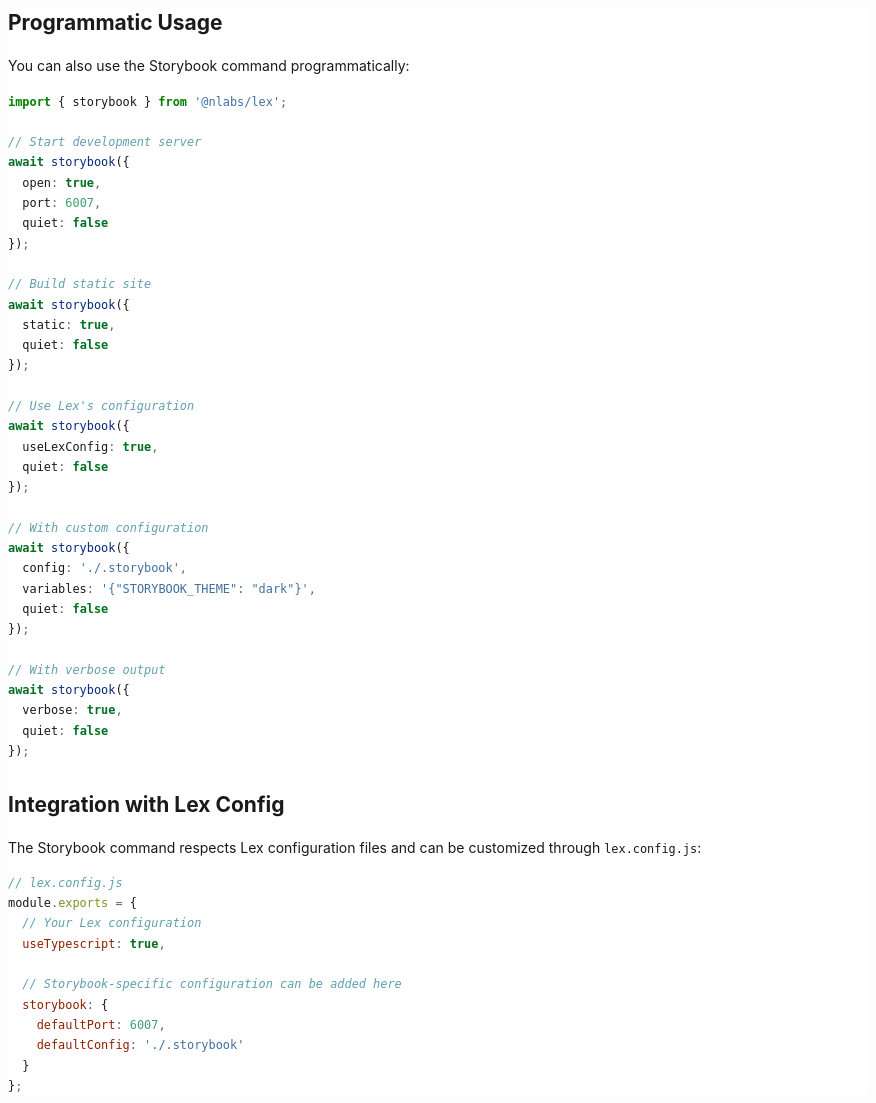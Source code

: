 ## Programmatic Usage

You can also use the Storybook command programmatically:

```typescript
import { storybook } from '@nlabs/lex';

// Start development server
await storybook({
  open: true,
  port: 6007,
  quiet: false
});

// Build static site
await storybook({
  static: true,
  quiet: false
});

// Use Lex's configuration
await storybook({
  useLexConfig: true,
  quiet: false
});

// With custom configuration
await storybook({
  config: './.storybook',
  variables: '{"STORYBOOK_THEME": "dark"}',
  quiet: false
});

// With verbose output
await storybook({
  verbose: true,
  quiet: false
});
```

## Integration with Lex Config

The Storybook command respects Lex configuration files and can be customized through `lex.config.js`:

```javascript
// lex.config.js
module.exports = {
  // Your Lex configuration
  useTypescript: true,

  // Storybook-specific configuration can be added here
  storybook: {
    defaultPort: 6007,
    defaultConfig: './.storybook'
  }
};
```
